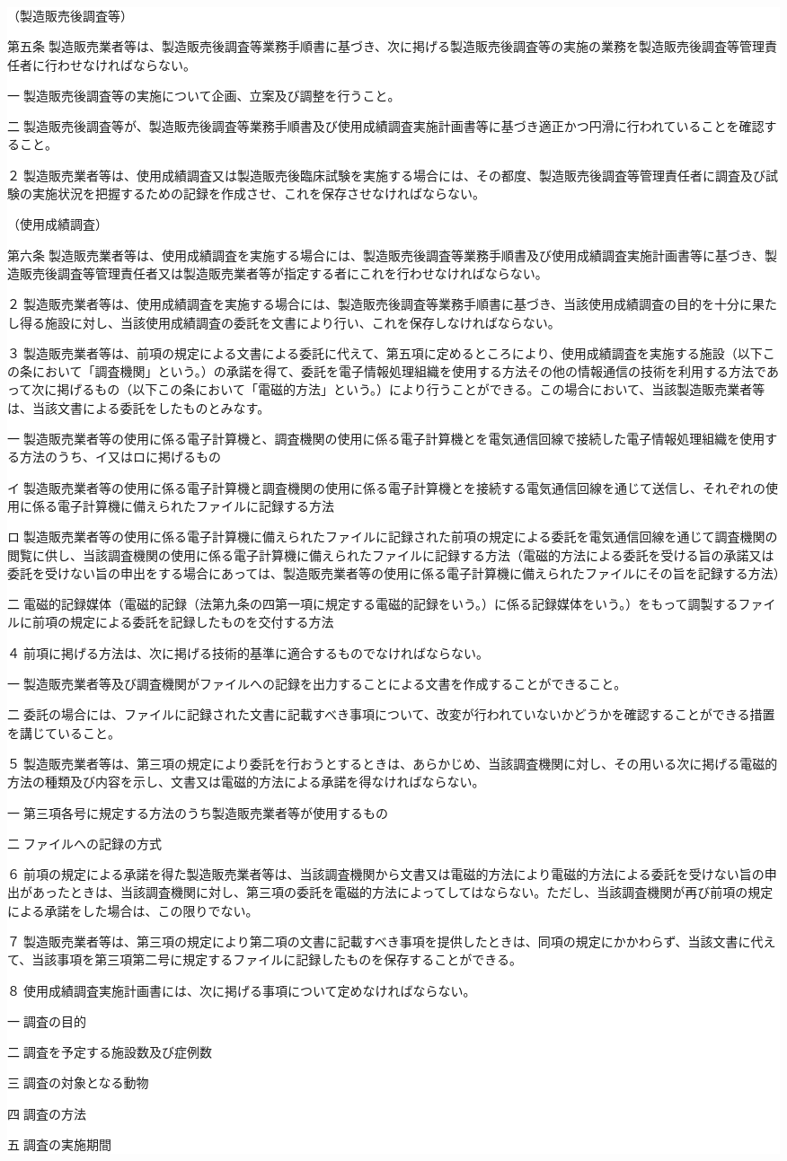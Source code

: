 （製造販売後調査等）

第五条 製造販売業者等は、製造販売後調査等業務手順書に基づき、次に掲げる製造販売後調査等の実施の業務を製造販売後調査等管理責任者に行わせなければならない。

一 製造販売後調査等の実施について企画、立案及び調整を行うこと。

二 製造販売後調査等が、製造販売後調査等業務手順書及び使用成績調査実施計画書等に基づき適正かつ円滑に行われていることを確認すること。

２ 製造販売業者等は、使用成績調査又は製造販売後臨床試験を実施する場合には、その都度、製造販売後調査等管理責任者に調査及び試験の実施状況を把握するための記録を作成させ、これを保存させなければならない。

（使用成績調査）

第六条 製造販売業者等は、使用成績調査を実施する場合には、製造販売後調査等業務手順書及び使用成績調査実施計画書等に基づき、製造販売後調査等管理責任者又は製造販売業者等が指定する者にこれを行わせなければならない。

２ 製造販売業者等は、使用成績調査を実施する場合には、製造販売後調査等業務手順書に基づき、当該使用成績調査の目的を十分に果たし得る施設に対し、当該使用成績調査の委託を文書により行い、これを保存しなければならない。

３ 製造販売業者等は、前項の規定による文書による委託に代えて、第五項に定めるところにより、使用成績調査を実施する施設（以下この条において「調査機関」という。）の承諾を得て、委託を電子情報処理組織を使用する方法その他の情報通信の技術を利用する方法であって次に掲げるもの（以下この条において「電磁的方法」という。）により行うことができる。この場合において、当該製造販売業者等は、当該文書による委託をしたものとみなす。

一 製造販売業者等の使用に係る電子計算機と、調査機関の使用に係る電子計算機とを電気通信回線で接続した電子情報処理組織を使用する方法のうち、イ又はロに掲げるもの

イ 製造販売業者等の使用に係る電子計算機と調査機関の使用に係る電子計算機とを接続する電気通信回線を通じて送信し、それぞれの使用に係る電子計算機に備えられたファイルに記録する方法

ロ 製造販売業者等の使用に係る電子計算機に備えられたファイルに記録された前項の規定による委託を電気通信回線を通じて調査機関の閲覧に供し、当該調査機関の使用に係る電子計算機に備えられたファイルに記録する方法（電磁的方法による委託を受ける旨の承諾又は委託を受けない旨の申出をする場合にあっては、製造販売業者等の使用に係る電子計算機に備えられたファイルにその旨を記録する方法）

二 電磁的記録媒体（電磁的記録（法第九条の四第一項に規定する電磁的記録をいう。）に係る記録媒体をいう。）をもって調製するファイルに前項の規定による委託を記録したものを交付する方法

４ 前項に掲げる方法は、次に掲げる技術的基準に適合するものでなければならない。

一 製造販売業者等及び調査機関がファイルへの記録を出力することによる文書を作成することができること。

二 委託の場合には、ファイルに記録された文書に記載すべき事項について、改変が行われていないかどうかを確認することができる措置を講じていること。

５ 製造販売業者等は、第三項の規定により委託を行おうとするときは、あらかじめ、当該調査機関に対し、その用いる次に掲げる電磁的方法の種類及び内容を示し、文書又は電磁的方法による承諾を得なければならない。

一 第三項各号に規定する方法のうち製造販売業者等が使用するもの

二 ファイルへの記録の方式

６ 前項の規定による承諾を得た製造販売業者等は、当該調査機関から文書又は電磁的方法により電磁的方法による委託を受けない旨の申出があったときは、当該調査機関に対し、第三項の委託を電磁的方法によってしてはならない。ただし、当該調査機関が再び前項の規定による承諾をした場合は、この限りでない。

７ 製造販売業者等は、第三項の規定により第二項の文書に記載すべき事項を提供したときは、同項の規定にかかわらず、当該文書に代えて、当該事項を第三項第二号に規定するファイルに記録したものを保存することができる。

８ 使用成績調査実施計画書には、次に掲げる事項について定めなければならない。

一 調査の目的

二 調査を予定する施設数及び症例数

三 調査の対象となる動物

四 調査の方法

五 調査の実施期間
